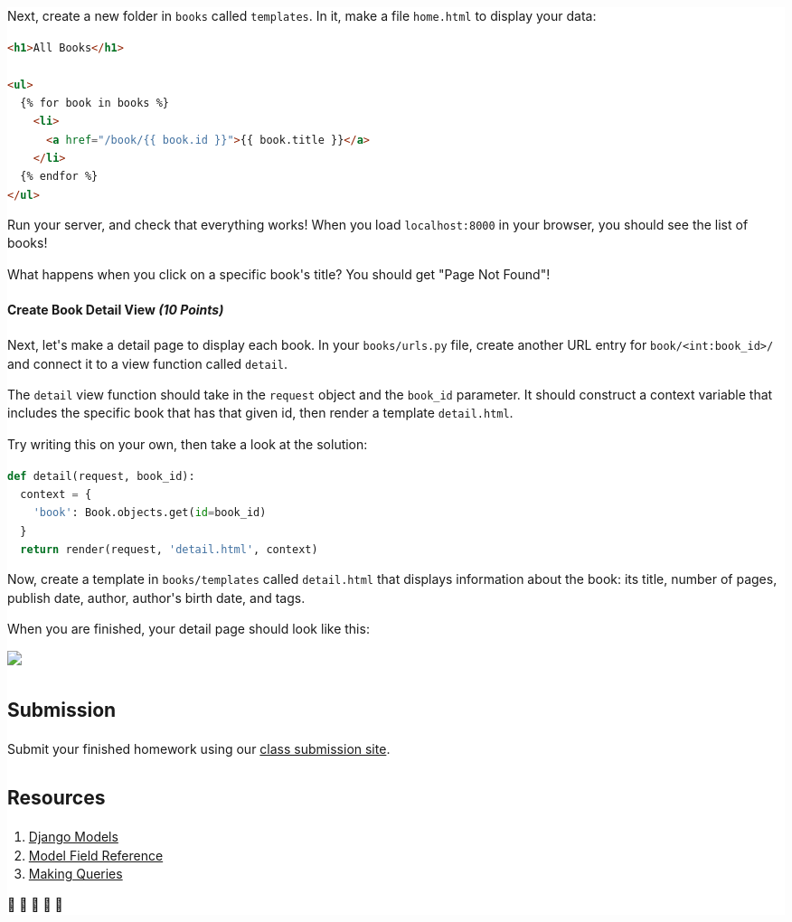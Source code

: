 Next, create a new folder in `books` called `templates`. In it, make a file `home.html` to display your data:

```html
<h1>All Books</h1>

<ul>
  {% for book in books %}
    <li>
      <a href="/book/{{ book.id }}">{{ book.title }}</a>
    </li>
  {% endfor %}
</ul>
```

Run your server, and check that everything works! When you load `localhost:8000` in your browser, you should see the list of books!

What happens when you click on a specific book's title? You should get "Page Not Found"!

#### Create Book Detail View _(10 Points)_ 

Next, let's make a detail page to display each book. In your `books/urls.py` file, create another URL entry for `book/<int:book_id>/` and connect it to a view function called `detail`.

The `detail` view function should take in the `request` object and the `book_id` parameter. It should construct a context variable that includes the specific book that has that given id, then render a template `detail.html`.

Try writing this on your own, then take a look at the solution:

```py
def detail(request, book_id):
  context = {
    'book': Book.objects.get(id=book_id)
  }
  return render(request, 'detail.html', context)
```

Now, create a template in `books/templates` called `detail.html` that displays information about the book: its title, number of pages, publish date, author, author's birth date, and tags.

When you are finished, your detail page should look like this:

<img src="Projects/Assets/books-site-detail.png" width="300">

## Submission

Submit your finished homework using our [class submission site](https://gradescope.com).

## Resources

1. [Django Models](https://docs.djangoproject.com/en/3.0/topics/db/models/)
1. [Model Field Reference](https://docs.djangoproject.com/en/3.0/ref/models/fields/)
1. [Making Queries](https://docs.djangoproject.com/en/3.0/topics/db/queries/)

📕 📙 📒 📗 📘